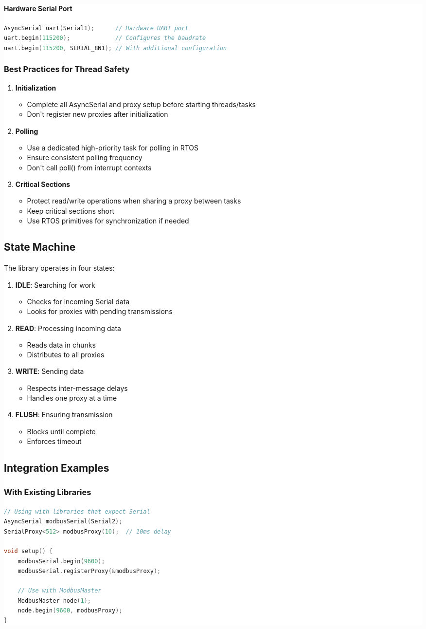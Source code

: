 #### Hardware Serial Port
```cpp
AsyncSerial uart(Serial1);      // Hardware UART port
uart.begin(115200);             // Configures the baudrate
uart.begin(115200, SERIAL_8N1); // With additional configuration
```

### Best Practices for Thread Safety

1. **Initialization**
   - Complete all AsyncSerial and proxy setup before starting threads/tasks
   - Don't register new proxies after initialization

2. **Polling**
   - Use a dedicated high-priority task for polling in RTOS
   - Ensure consistent polling frequency
   - Don't call poll() from interrupt contexts

3. **Critical Sections**
   - Protect read/write operations when sharing a proxy between tasks
   - Keep critical sections short
   - Use RTOS primitives for synchronization if needed

## State Machine

The library operates in four states:

1. **IDLE**: Searching for work
   - Checks for incoming Serial data
   - Looks for proxies with pending transmissions

2. **READ**: Processing incoming data
   - Reads data in chunks
   - Distributes to all proxies

3. **WRITE**: Sending data
   - Respects inter-message delays
   - Handles one proxy at a time

4. **FLUSH**: Ensuring transmission
   - Blocks until complete
   - Enforces timeout

## Integration Examples

### With Existing Libraries
```cpp
// Using with libraries that expect Serial
AsyncSerial modbusSerial(Serial2);
SerialProxy<512> modbusProxy(10);  // 10ms delay

void setup() {
    modbusSerial.begin(9600);
    modbusSerial.registerProxy(&modbusProxy);
    
    // Use with ModbusMaster
    ModbusMaster node(1);
    node.begin(9600, modbusProxy);
}
```
